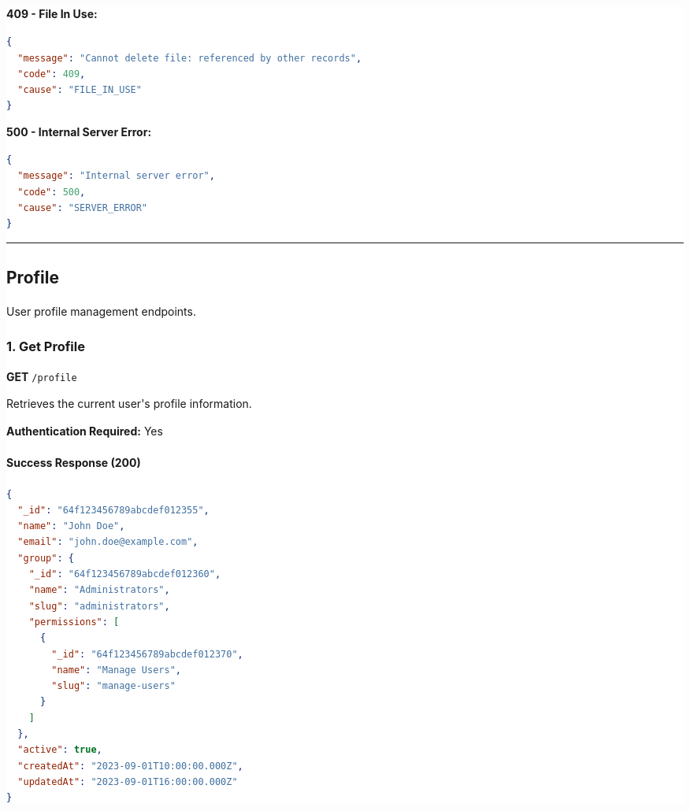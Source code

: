**409 - File In Use:**
```json
{
  "message": "Cannot delete file: referenced by other records",
  "code": 409,
  "cause": "FILE_IN_USE"
}
```

**500 - Internal Server Error:**
```json
{
  "message": "Internal server error",
  "code": 500,
  "cause": "SERVER_ERROR"
}
```

---

## Profile

User profile management endpoints.

### 1. Get Profile

**GET** `/profile`

Retrieves the current user's profile information.

**Authentication Required:** Yes

#### Success Response (200)

```json
{
  "_id": "64f123456789abcdef012355",
  "name": "John Doe",
  "email": "john.doe@example.com",
  "group": {
    "_id": "64f123456789abcdef012360",
    "name": "Administrators",
    "slug": "administrators",
    "permissions": [
      {
        "_id": "64f123456789abcdef012370",
        "name": "Manage Users",
        "slug": "manage-users"
      }
    ]
  },
  "active": true,
  "createdAt": "2023-09-01T10:00:00.000Z",
  "updatedAt": "2023-09-01T16:00:00.000Z"
}
```
